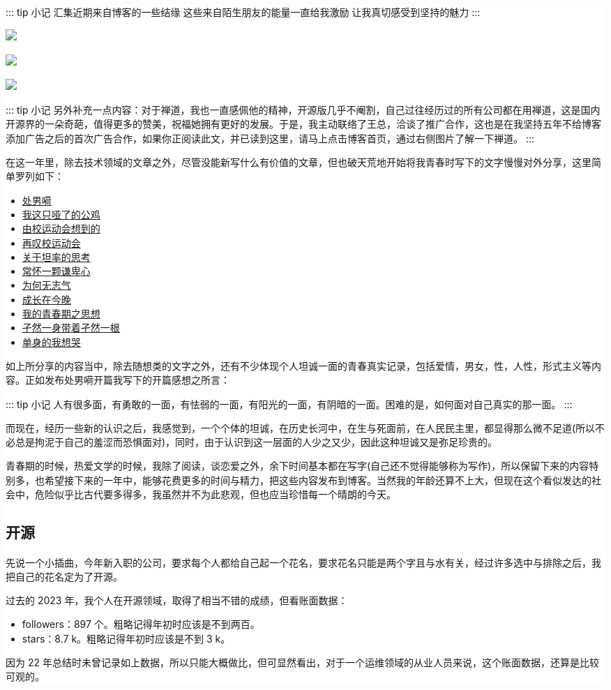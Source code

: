 ::: tip 小记
汇集近期来自博客的一些结缘
​这些来自陌生朋友的能量
​一直给我激励
​让我真切感受到坚持的魅力
:::

![](https://t.eryajf.net/imgs/2024/01/1704643623880.png)

![](https://t.eryajf.net/imgs/2024/01/1704643636572.png)

![](https://t.eryajf.net/imgs/2024/01/1704643649655.png)

::: tip 小记
另外补充一点内容：对于禅道，我也一直感佩他的精神，开源版几乎不阉割，自己过往经历过的所有公司都在用禅道，这是国内开源界的一朵奇葩，值得更多的赞美，祝福她拥有更好的发展。于是，我主动联络了王总，洽谈了推广合作，这也是在我坚持五年不给博客添加广告之后的首次广告合作，如果你正阅读此文，并已读到这里，请马上点击博客首页，通过右侧图片了解一下禅道。
:::

在这一年里，除去技术领域的文章之外，尽管没能新写什么有价值的文章，但也破天荒地开始将我青春时写下的文字慢慢对外分享，这里简单罗列如下：

- [处男嗬](https://wiki.eryajf.net/pages/5f7f94/)
- [我这只哑了的公鸡](https://wiki.eryajf.net/pages/fe3ce7/)
- [由校运动会想到的](https://wiki.eryajf.net/pages/4de38d/)
- [再叹校运动会](https://wiki.eryajf.net/pages/d9fc78/)
- [关于坦率的思考](https://wiki.eryajf.net/pages/22cf00/)
- [常怀一颗谦卑心](https://wiki.eryajf.net/pages/1ed778/)
- [为何无志气](https://wiki.eryajf.net/pages/37439f/)
- [成长在今晚](https://wiki.eryajf.net/pages/0807f5/)
- [我的青春期之思想](https://wiki.eryajf.net/pages/c3a0d9/)
- [孑然一身带着孑然一根](https://wiki.eryajf.net/pages/362e31/)
- [单身的我想哭](https://wiki.eryajf.net/pages/ca6662/)

如上所分享的内容当中，除去随想类的文字之外，还有不少体现个人坦诚一面的青春真实记录，包括爱情，男女，性，人性，形式主义等内容。正如发布处男嗬开篇我写下的开篇感想之所言：

::: tip 小记
人有很多面，有勇敢的一面，有怯弱的一面，有阳光的一面，有阴暗的一面。困难的是，如何面对自己真实的那一面。
:::

而现在，经历一些新的认识之后，我感觉到，一个个体的坦诚，在历史长河中，在生与死面前，在人民民主里，都显得那么微不足道(所以不必总是拘泥于自己的羞涩而恐惧面对)，同时，由于认识到这一层面的人少之又少，因此这种坦诚又是弥足珍贵的。

青春期的时候，热爱文学的时候，我除了阅读，谈恋爱之外，余下时间基本都在写字(自己还不觉得能够称为写作)，所以保留下来的内容特别多，也希望接下来的一年中，能够花费更多的时间与精力，把这些内容发布到博客。当然我的年龄还算不上大，但现在这个看似发达的社会中，危险似乎比古代要多得多，我虽然并不为此悲观，但也应当珍惜每一个晴朗的今天。

## 开源

先说一个小插曲，今年新入职的公司，要求每个人都给自己起一个花名，要求花名只能是两个字且与水有关，经过许多选中与排除之后，我把自己的花名定为了开源。

过去的 2023 年，我个人在开源领域，取得了相当不错的成绩，但看账面数据：

- followers：897 个。粗略记得年初时应该是不到两百。
- stars：8.7 k。粗略记得年初时应该是不到 3 k。

因为 22 年总结时未曾记录如上数据，所以只能大概做比，但可显然看出，对于一个运维领域的从业人员来说，这个账面数据，还算是比较可观的。
